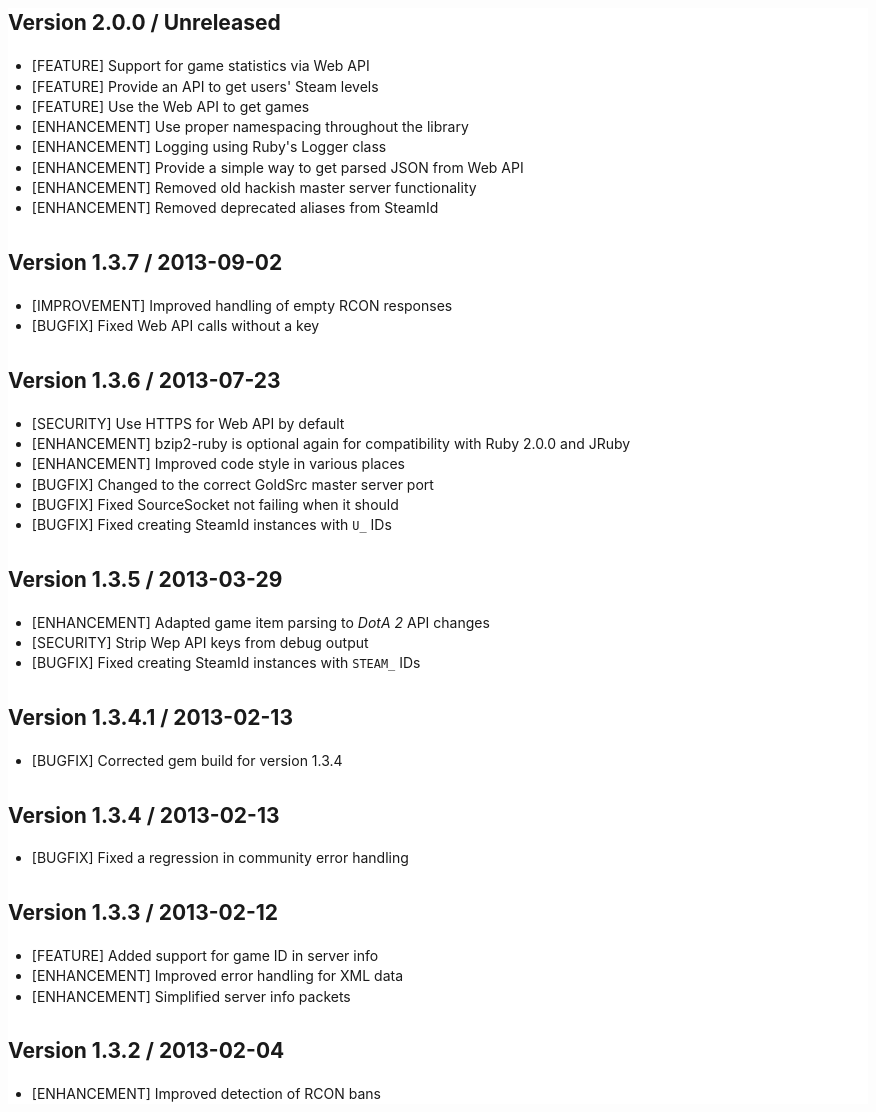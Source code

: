 ## Version 2.0.0 / Unreleased

 * [FEATURE] Support for game statistics via Web API
 * [FEATURE] Provide an API to get users' Steam levels
 * [FEATURE] Use the Web API to get games
 * [ENHANCEMENT] Use proper namespacing throughout the library
 * [ENHANCEMENT] Logging using Ruby's Logger class
 * [ENHANCEMENT] Provide a simple way to get parsed JSON from Web API
 * [ENHANCEMENT] Removed old hackish master server functionality
 * [ENHANCEMENT] Removed deprecated aliases from SteamId

## Version 1.3.7 / 2013-09-02

 * [IMPROVEMENT] Improved handling of empty RCON responses
 * [BUGFIX] Fixed Web API calls without a key

## Version 1.3.6 / 2013-07-23

 * [SECURITY] Use HTTPS for Web API by default
 * [ENHANCEMENT] bzip2-ruby is optional again for compatibility with Ruby 2.0.0
                 and JRuby
 * [ENHANCEMENT] Improved code style in various places
 * [BUGFIX] Changed to the correct GoldSrc master server port
 * [BUGFIX] Fixed SourceSocket not failing when it should
 * [BUGFIX] Fixed creating SteamId instances with `U_` IDs

## Version 1.3.5 / 2013-03-29

 * [ENHANCEMENT] Adapted game item parsing to *DotA 2* API changes
 * [SECURITY] Strip Wep API keys from debug output
 * [BUGFIX] Fixed creating SteamId instances with `STEAM_` IDs

## Version 1.3.4.1 / 2013-02-13

 * [BUGFIX] Corrected gem build for version 1.3.4

## Version 1.3.4 / 2013-02-13

 * [BUGFIX] Fixed a regression in community error handling

## Version 1.3.3 / 2013-02-12

 * [FEATURE] Added support for game ID in server info
 * [ENHANCEMENT] Improved error handling for XML data
 * [ENHANCEMENT] Simplified server info packets

## Version 1.3.2 / 2013-02-04

 * [ENHANCEMENT] Improved detection of RCON bans
